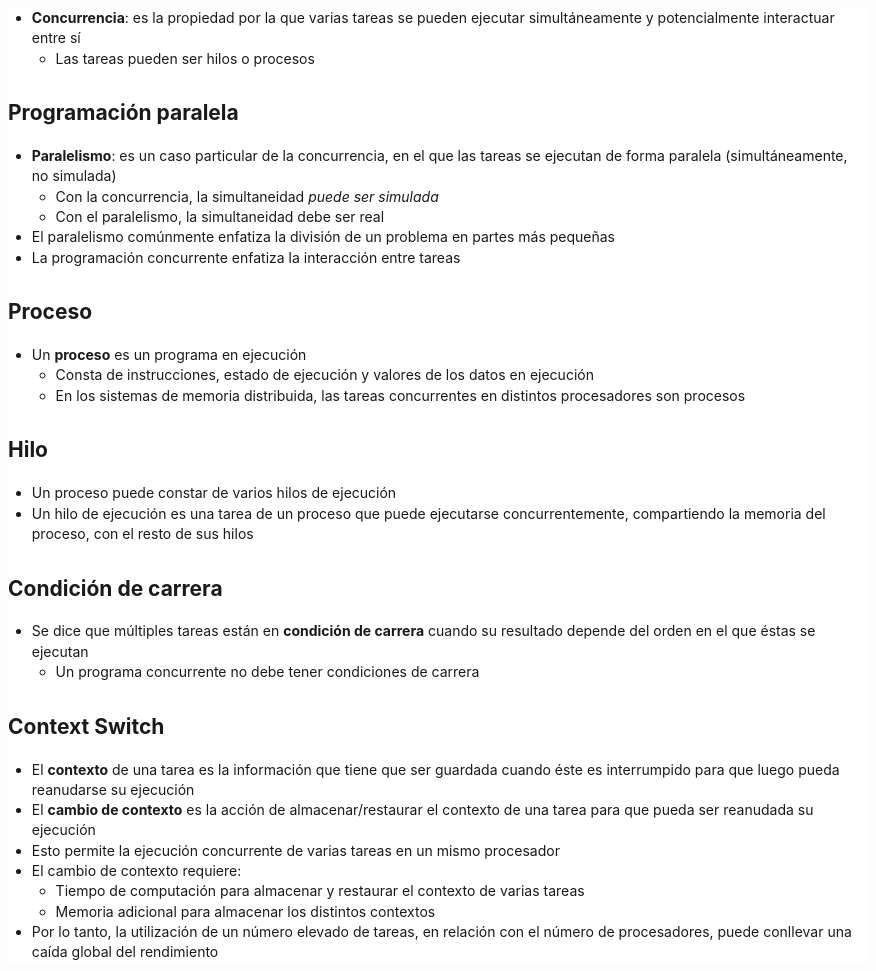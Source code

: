 - **Concurrencia**: es la propiedad por la que varias tareas se pueden ejecutar simultáneamente y potencialmente interactuar entre sí
	- Las tareas pueden ser hilos o procesos

## Programación paralela

- **Paralelismo**: es un caso particular de la concurrencia, en el que las tareas se ejecutan de forma paralela (simultáneamente, no simulada)
	- Con la concurrencia, la simultaneidad *puede ser simulada*
	- Con el paralelismo, la simultaneidad debe ser real
- El paralelismo comúnmente enfatiza la división de un problema en partes más pequeñas
- La programación concurrente enfatiza la interacción entre tareas

## Proceso

- Un **proceso** es un programa en ejecución
	- Consta de instrucciones, estado de ejecución y valores de los datos en ejecución
	- En los sistemas de memoria distribuida, las tareas concurrentes en distintos procesadores son procesos

## Hilo

- Un proceso puede constar de varios hilos de ejecución
- Un hilo de ejecución es una tarea de un proceso que puede ejecutarse concurrentemente, compartiendo la memoria del proceso, con el resto de sus hilos

## Condición de carrera

- Se dice que múltiples tareas están en **condición de carrera** cuando su resultado depende del orden en el que éstas se ejecutan
	- Un programa concurrente no debe tener condiciones de carrera

## Context Switch

- El **contexto** de una tarea es la información que tiene que ser guardada cuando éste es interrumpido para que luego pueda reanudarse su ejecución
- El **cambio de contexto** es la acción de almacenar/restaurar el contexto de una tarea para que pueda ser reanudada su ejecución
- Esto permite la ejecución concurrente de varias tareas en un mismo procesador
- El cambio de contexto requiere:
	- Tiempo de computación para almacenar y restaurar el contexto de varias tareas
	- Memoria adicional para almacenar los distintos contextos
- Por lo tanto, la utilización de un número elevado de tareas, en relación con el número de procesadores, puede conllevar una caída global del rendimiento
